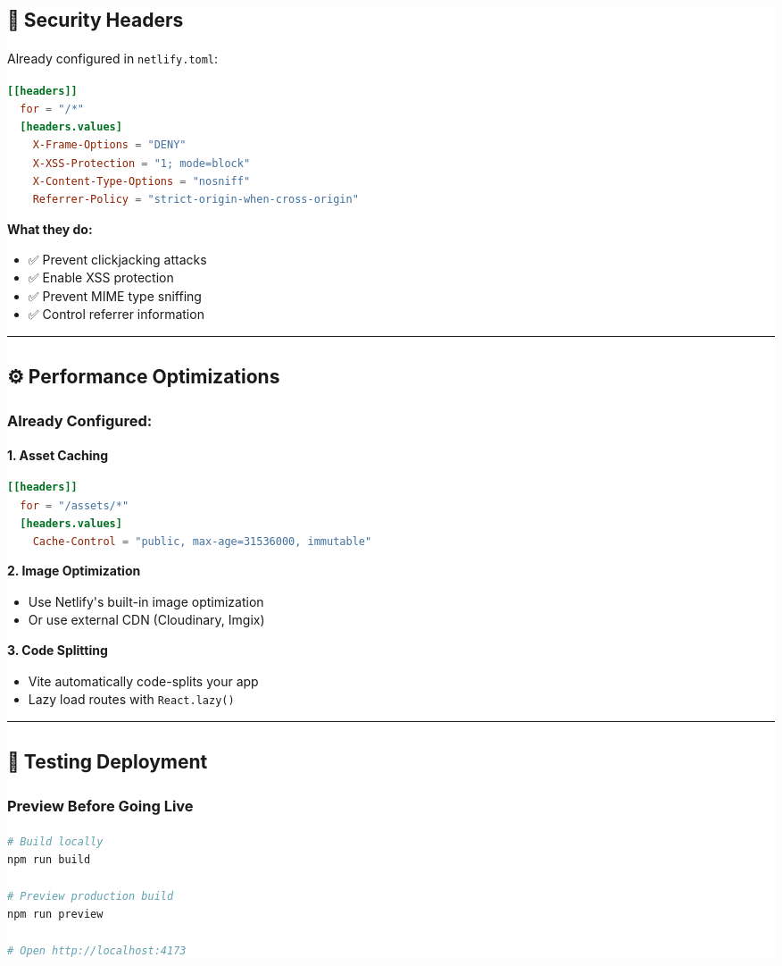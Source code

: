 
## 🔐 Security Headers

Already configured in `netlify.toml`:

```toml
[[headers]]
  for = "/*"
  [headers.values]
    X-Frame-Options = "DENY"
    X-XSS-Protection = "1; mode=block"
    X-Content-Type-Options = "nosniff"
    Referrer-Policy = "strict-origin-when-cross-origin"
```

**What they do:**
- ✅ Prevent clickjacking attacks
- ✅ Enable XSS protection
- ✅ Prevent MIME type sniffing
- ✅ Control referrer information

---

## ⚙️ Performance Optimizations

### Already Configured:

**1. Asset Caching**
```toml
[[headers]]
  for = "/assets/*"
  [headers.values]
    Cache-Control = "public, max-age=31536000, immutable"
```

**2. Image Optimization**
- Use Netlify's built-in image optimization
- Or use external CDN (Cloudinary, Imgix)

**3. Code Splitting**
- Vite automatically code-splits your app
- Lazy load routes with `React.lazy()`

---

## 🧪 Testing Deployment

### Preview Before Going Live

```bash
# Build locally
npm run build

# Preview production build
npm run preview

# Open http://localhost:4173
```
